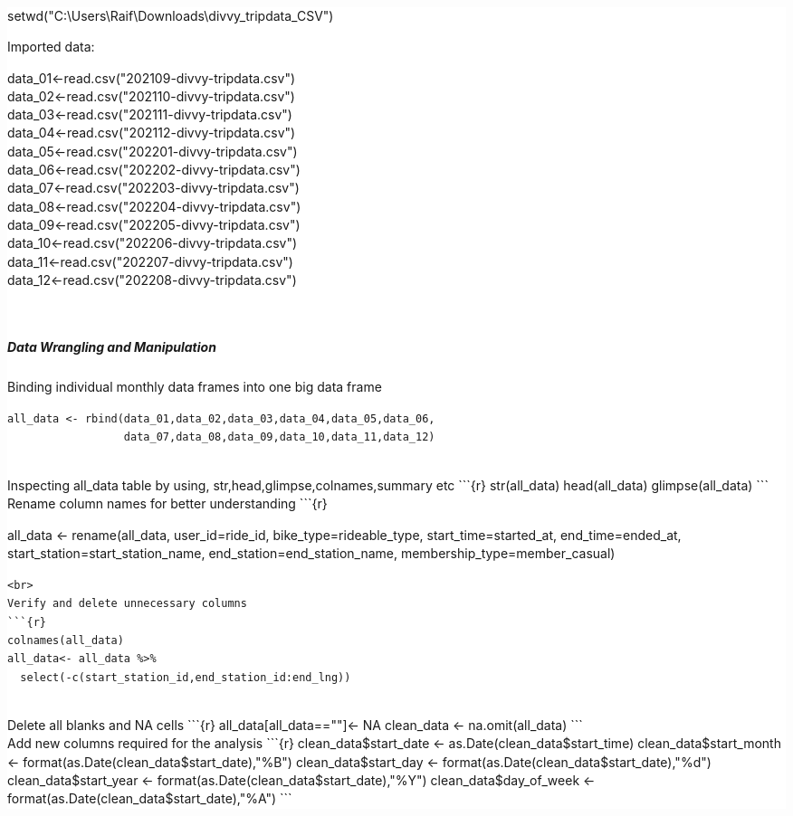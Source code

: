 setwd("C:\\Users\\Raif\\Downloads\\divvy_tripdata_CSV")

Imported data:

data_01<-read.csv("202109-divvy-tripdata.csv")<br>
data_02<-read.csv("202110-divvy-tripdata.csv")<br>
data_03<-read.csv("202111-divvy-tripdata.csv")<br>
data_04<-read.csv("202112-divvy-tripdata.csv")<br>
data_05<-read.csv("202201-divvy-tripdata.csv")<br>
data_06<-read.csv("202202-divvy-tripdata.csv")<br>
data_07<-read.csv("202203-divvy-tripdata.csv")<br>
data_08<-read.csv("202204-divvy-tripdata.csv")<br>
data_09<-read.csv("202205-divvy-tripdata.csv")<br>
data_10<-read.csv("202206-divvy-tripdata.csv")<br>
data_11<-read.csv("202207-divvy-tripdata.csv")<br>
data_12<-read.csv("202208-divvy-tripdata.csv")<br>

<br>

##### *Data Wrangling and Manipulation*

Binding individual monthly data frames into one big data frame

```{r}
all_data <- rbind(data_01,data_02,data_03,data_04,data_05,data_06,
                  data_07,data_08,data_09,data_10,data_11,data_12)
```
<br>
Inspecting all_data table by using, str,head,glimpse,colnames,summary etc
```{r}
str(all_data) 
head(all_data)
glimpse(all_data)
```
<br>
Rename column names for better understanding
```{r}

all_data <- rename(all_data,
                   user_id=ride_id,
                   bike_type=rideable_type,
                   start_time=started_at,
                   end_time=ended_at,
                   start_station=start_station_name,
                   end_station=end_station_name,
                   membership_type=member_casual)
```
<br>
Verify and delete unnecessary columns
```{r}
colnames(all_data)
all_data<- all_data %>%
  select(-c(start_station_id,end_station_id:end_lng))
```
<br>
Delete all blanks and NA cells
```{r}
all_data[all_data==""]<- NA
clean_data <- na.omit(all_data) 
```
<br>
Add new columns required for the analysis
```{r}
clean_data$start_date <- as.Date(clean_data$start_time)
clean_data$start_month <- format(as.Date(clean_data$start_date),"%B")
clean_data$start_day <- format(as.Date(clean_data$start_date),"%d")
clean_data$start_year <- format(as.Date(clean_data$start_date),"%Y")
clean_data$day_of_week <- format(as.Date(clean_data$start_date),"%A")
```